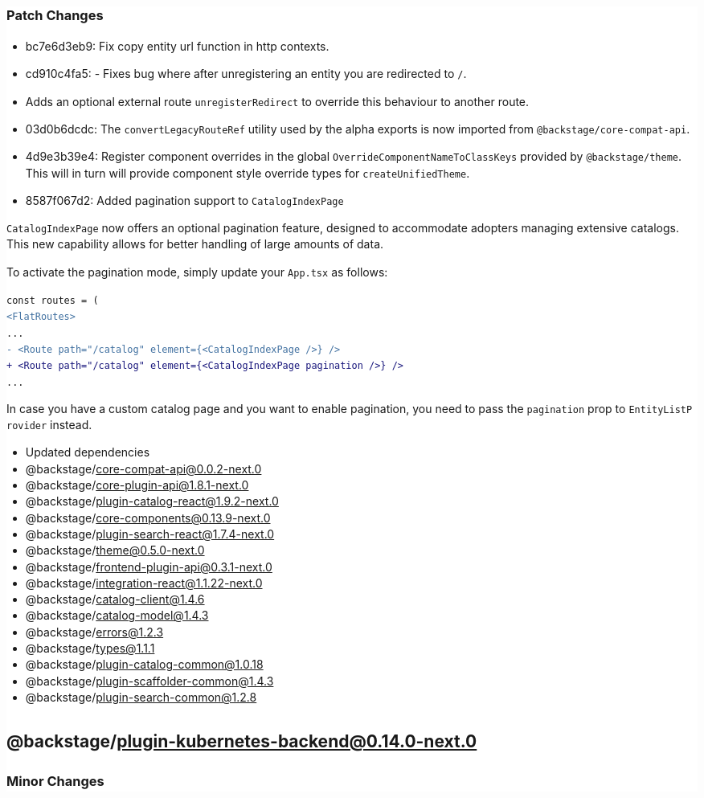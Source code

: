 ### Patch Changes

- bc7e6d3eb9: Fix copy entity url function in http contexts.

- cd910c4fa5: - Fixes bug where after unregistering an entity you are redirected to `/`.

 - Adds an optional external route `unregisterRedirect` to override this behaviour to another route.

- 03d0b6dcdc: The `convertLegacyRouteRef` utility used by the alpha exports is now imported from `@backstage/core-compat-api`.

- 4d9e3b39e4: Register component overrides in the global `OverrideComponentNameToClassKeys` provided by `@backstage/theme`. This will in turn will provide component style override types for `createUnifiedTheme`.

- 8587f067d2: Added pagination support to `CatalogIndexPage`

 `CatalogIndexPage` now offers an optional pagination feature, designed to accommodate adopters managing extensive catalogs. This new capability allows for better handling of large amounts of data.

 To activate the pagination mode, simply update your `App.tsx` as follows:

 ```diff
 const routes = (
 <FlatRoutes>
 ...
 - <Route path="/catalog" element={<CatalogIndexPage />} />
 + <Route path="/catalog" element={<CatalogIndexPage pagination />} />
 ...
 ```

 In case you have a custom catalog page and you want to enable pagination, you need to pass the `pagination` prop to `EntityListProvider` instead.

- Updated dependencies
 - @backstage/core-compat-api@0.0.2-next.0
 - @backstage/core-plugin-api@1.8.1-next.0
 - @backstage/plugin-catalog-react@1.9.2-next.0
 - @backstage/core-components@0.13.9-next.0
 - @backstage/plugin-search-react@1.7.4-next.0
 - @backstage/theme@0.5.0-next.0
 - @backstage/frontend-plugin-api@0.3.1-next.0
 - @backstage/integration-react@1.1.22-next.0
 - @backstage/catalog-client@1.4.6
 - @backstage/catalog-model@1.4.3
 - @backstage/errors@1.2.3
 - @backstage/types@1.1.1
 - @backstage/plugin-catalog-common@1.0.18
 - @backstage/plugin-scaffolder-common@1.4.3
 - @backstage/plugin-search-common@1.2.8

## @backstage/plugin-kubernetes-backend@0.14.0-next.0

### Minor Changes

